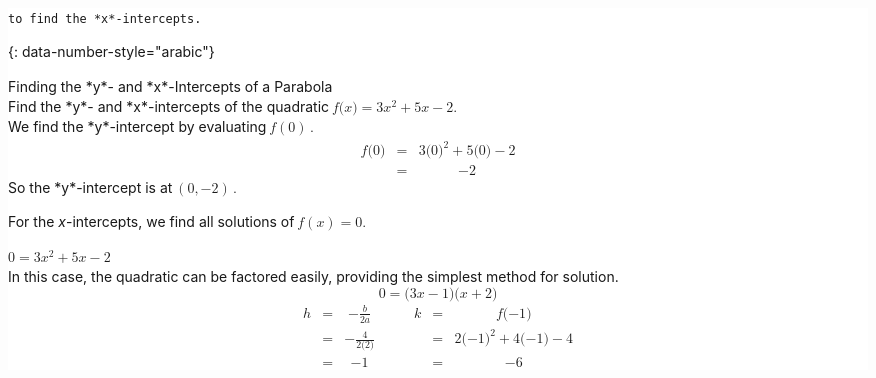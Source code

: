     to find the *x*-intercepts.
{: data-number-style="arabic"}

</div>

<div data-type="example" id="Example_03_02_07">
<div data-type="exercise">
<div data-type="problem" markdown="1">
<div data-type="title">
Finding the *y*- and *x*-Intercepts of a Parabola
</div>
Find the *y*- and *x*-intercepts of the quadratic<math xmlns="http://www.w3.org/1998/Math/MathML"> <mrow> <mtext> </mtext><mi>f</mi><mo stretchy="false">(</mo><mi>x</mi><mo stretchy="false">)</mo><mo>=</mo><mn>3</mn><msup> <mi>x</mi> <mn>2</mn> </msup> <mo>+</mo><mn>5</mn><mi>x</mi><mo>−</mo><mn>2.</mn> </mrow> </math>

</div>
<div data-type="solution" markdown="1">
We find the *y*-intercept by evaluating<math xmlns="http://www.w3.org/1998/Math/MathML"> <mrow> <mtext> </mtext><mi>f</mi><mrow><mo>(</mo> <mn>0</mn> <mo>)</mo></mrow><mo>.</mo> </mrow> </math>

<div data-type="equation" id="eip-id1165133349374" class="unnumbered" data-label="">
<math xmlns="http://www.w3.org/1998/Math/MathML" display="block"> <mrow> <mtable> <mtr rowalign="center"> <mtd columnalign="right" rowalign="center"> <mrow> <mi>f</mi><mo stretchy="false">(</mo><mn>0</mn><mo stretchy="false">)</mo></mrow> </mtd> <mtd rowalign="center"><mo>=</mo></mtd> <mtd columnalign="left" rowalign="center"> <mrow> <mn>3</mn><msup> <mrow> <mo stretchy="false">(</mo><mn>0</mn><mo stretchy="false">)</mo></mrow> <mn>2</mn> </msup> <mo>+</mo><mn>5</mn><mo stretchy="false">(</mo><mn>0</mn><mo stretchy="false">)</mo><mo>−</mo><mn>2</mn></mrow> </mtd> </mtr> <mtr rowalign="center"> <mtd rowalign="center" /> <mtd rowalign="center"><mo>=</mo></mtd> <mtd columnalign="left" rowalign="center"><mrow><mn>−2</mn></mrow></mtd> </mtr> </mtable></mrow> </math>
</div>
So the *y*-intercept is at<math xmlns="http://www.w3.org/1998/Math/MathML"> <mrow> <mtext> </mtext><mrow><mo>(</mo> <mrow> <mn>0</mn><mo>,</mo><mn>−2</mn> </mrow> <mo>)</mo></mrow><mo>.</mo> </mrow> </math>

For the *x*-intercepts, we find all solutions of<math xmlns="http://www.w3.org/1998/Math/MathML"> <mrow> <mtext> </mtext><mi>f</mi><mrow><mo>(</mo> <mi>x</mi> <mo>)</mo></mrow><mo>=</mo><mn>0.</mn> </mrow> </math>

<div data-type="equation" id="eip-id1165132926414" class="unnumbered" data-label="">
<math xmlns="http://www.w3.org/1998/Math/MathML"> <mrow> <mn>0</mn><mo>=</mo><mn>3</mn><msup> <mi>x</mi> <mn>2</mn> </msup> <mo>+</mo><mn>5</mn><mi>x</mi><mo>−</mo><mn>2</mn> </mrow> </math>
</div>
In this case, the quadratic can be factored easily, providing the simplest method for solution.

<div data-type="equation" id="eip-id1165135321232" class="unnumbered" data-label="">
<math xmlns="http://www.w3.org/1998/Math/MathML" display="block"> <mrow> <mn>0</mn><mo>=</mo><mo stretchy="false">(</mo><mn>3</mn><mi>x</mi><mo>−</mo><mn>1</mn><mo stretchy="false">)</mo><mo stretchy="false">(</mo><mi>x</mi><mo>+</mo><mn>2</mn><mo stretchy="false">)</mo> </mrow> </math>
</div>
<div data-type="equation" id="eip-id1165134586903" class="unnumbered" data-label="">
<math xmlns="http://www.w3.org/1998/Math/MathML" display="block"> <mrow> <mtable> <mtr rowalign="center"> <mtd rowalign="center" columnalign="right"><mi>h</mi></mtd> <mtd rowalign="center"><mo>=</mo></mtd> <mtd rowalign="center"> <mrow> <mo>−</mo><mfrac> <mi>b</mi> <mrow> <mn>2</mn><mi>a</mi></mrow> </mfrac> </mrow> </mtd> <mtd columnalign="right" rowalign="center"> <mspace width="2em" /><mi>k</mi> </mtd> <mtd rowalign="center"> <mo>=</mo> </mtd> <mtd rowalign="center" columnalign="left"> <mrow> <mi>f</mi><mo stretchy="false">(</mo><mn>−1</mn><mo stretchy="false">)</mo></mrow> </mtd> </mtr> <mtr> <mtd rowalign="center" /> <mtd rowalign="center"><mo>=</mo></mtd> <mtd rowalign="center" columnalign="left"> <mrow> <mo>−</mo><mfrac> <mn>4</mn> <mrow> <mn>2</mn><mo stretchy="false">(</mo><mn>2</mn><mo stretchy="false">)</mo></mrow> </mfrac> </mrow> </mtd> <mtd rowalign="center" /> <mtd rowalign="center"><mo>=</mo></mtd> <mtd columnalign="right" rowalign="center"> <mrow> <mn>2</mn><msup> <mrow> <mo stretchy="false">(</mo><mn>−1</mn><mo stretchy="false">)</mo></mrow> <mn>2</mn> </msup> <mo>+</mo><mn>4</mn><mo stretchy="false">(</mo><mn>−1</mn><mo stretchy="false">)</mo><mo>−</mo><mn>4</mn></mrow> </mtd> </mtr> <mtr rowalign="center"> <mtd rowalign="center" /> <mtd rowalign="center"><mo>=</mo></mtd> <mtd rowalign="center" columnalign="left"> <mrow> <mn>−1</mn></mrow> </mtd> <mtd rowalign="center" /> <mtd rowalign="center"><mo>=</mo></mtd> <mtd rowalign="center" columnalign="left"> <mrow> <mn>−6</mn></mrow> </mtd> </mtr> </mtable></mrow> </math>